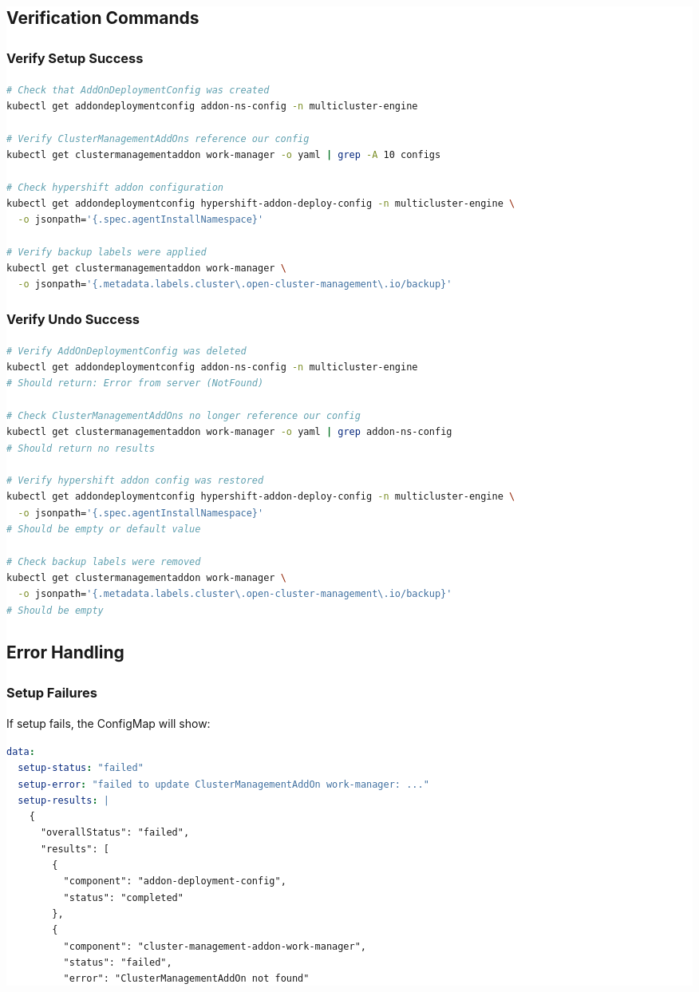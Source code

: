 ## Verification Commands

### Verify Setup Success

```bash
# Check that AddOnDeploymentConfig was created
kubectl get addondeploymentconfig addon-ns-config -n multicluster-engine

# Verify ClusterManagementAddOns reference our config
kubectl get clustermanagementaddon work-manager -o yaml | grep -A 10 configs

# Check hypershift addon configuration
kubectl get addondeploymentconfig hypershift-addon-deploy-config -n multicluster-engine \
  -o jsonpath='{.spec.agentInstallNamespace}'

# Verify backup labels were applied
kubectl get clustermanagementaddon work-manager \
  -o jsonpath='{.metadata.labels.cluster\.open-cluster-management\.io/backup}'
```

### Verify Undo Success

```bash
# Verify AddOnDeploymentConfig was deleted
kubectl get addondeploymentconfig addon-ns-config -n multicluster-engine
# Should return: Error from server (NotFound)

# Check ClusterManagementAddOns no longer reference our config
kubectl get clustermanagementaddon work-manager -o yaml | grep addon-ns-config
# Should return no results

# Verify hypershift addon config was restored
kubectl get addondeploymentconfig hypershift-addon-deploy-config -n multicluster-engine \
  -o jsonpath='{.spec.agentInstallNamespace}'
# Should be empty or default value

# Check backup labels were removed
kubectl get clustermanagementaddon work-manager \
  -o jsonpath='{.metadata.labels.cluster\.open-cluster-management\.io/backup}'
# Should be empty
```

## Error Handling

### Setup Failures

If setup fails, the ConfigMap will show:

```yaml
data:
  setup-status: "failed"
  setup-error: "failed to update ClusterManagementAddOn work-manager: ..."
  setup-results: |
    {
      "overallStatus": "failed",
      "results": [
        {
          "component": "addon-deployment-config",
          "status": "completed"
        },
        {
          "component": "cluster-management-addon-work-manager",
          "status": "failed",
          "error": "ClusterManagementAddOn not found"
```